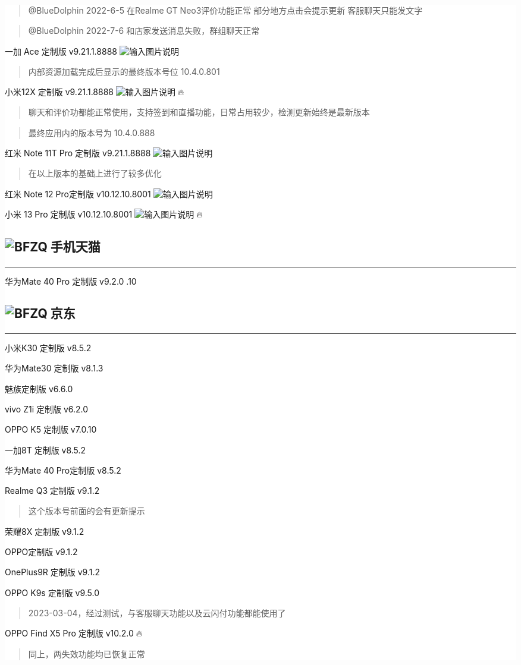 > @BlueDolphin 2022-6-5 在Realme GT Neo3评价功能正常 部分地方点击会提示更新 客服聊天只能发文字

> @BlueDolphin 2022-7-6 和店家发送消息失败，群组聊天正常

一加 Ace 定制版 v9.21.1.8888 ![输入图片说明](https://img.shields.io/badge/64%E4%BD%8D-8A2BE2)
> 内部资源加载完成后显示的最终版本号位 10.4.0.801

小米12X 定制版 v9.21.1.8888  ![输入图片说明](https://img.shields.io/badge/64%E4%BD%8D-8A2BE2)  🔥
> 聊天和评价功都能正常使用，支持签到和直播功能，日常占用较少，检测更新始终是最新版本

> 最终应用内的版本号为 10.4.0.888

红米 Note 11T Pro 定制版 v9.21.1.8888  ![输入图片说明](https://img.shields.io/badge/64%E4%BD%8D-8A2BE2) 
> 在以上版本的基础上进行了较多优化

红米 Note 12 Pro定制版 v10.12.10.8001  ![输入图片说明](https://img.shields.io/badge/64%E4%BD%8D-8A2BE2) 

小米 13 Pro 定制版 v10.12.10.8001  ![输入图片说明](https://img.shields.io/badge/64%E4%BD%8D-8A2BE2)  🔥

## ![BFZQ](https://pp.myapp.com/ma_icon/0/icon_208787_1647572014/48) 手机天猫

---

华为Mate 40 Pro 定制版 v9.2.0 .10

## ![BFZQ](https://pp.myapp.com/ma_icon/0/icon_7193_1647241746/48) 京东

---

小米K30 定制版 v8.5.2

华为Mate30 定制版 v8.1.3

魅族定制版 v6.6.0

vivo Z1i 定制版 v6.2.0

OPPO K5 定制版 v7.0.10

一加8T 定制版 v8.5.2

华为Mate 40 Pro定制版 v8.5.2

Realme Q3 定制版 v9.1.2
> 这个版本号前面的会有更新提示

荣耀8X 定制版 v9.1.2

OPPO定制版 v9.1.2

OnePlus9R 定制版 v9.1.2

OPPO K9s 定制版 v9.5.0 
> 2023-03-04，经过测试，与客服聊天功能以及云闪付功能都能使用了

OPPO Find X5 Pro 定制版 v10.2.0 🔥
> 同上，两失效功能均已恢复正常
